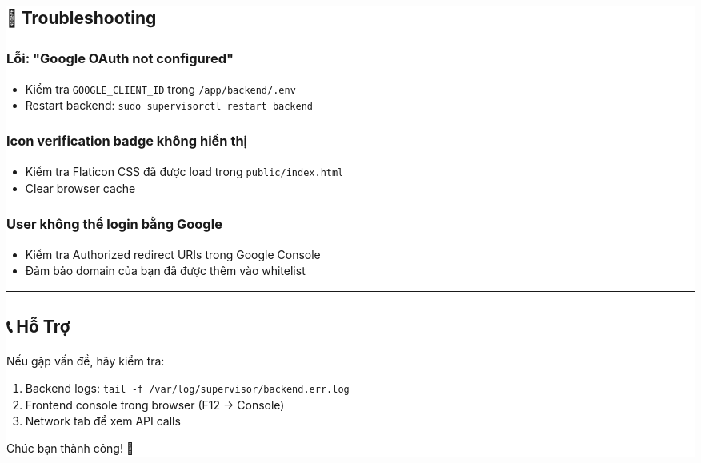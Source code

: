 
## 🐛 Troubleshooting

### Lỗi: "Google OAuth not configured"
- Kiểm tra `GOOGLE_CLIENT_ID` trong `/app/backend/.env`
- Restart backend: `sudo supervisorctl restart backend`

### Icon verification badge không hiển thị
- Kiểm tra Flaticon CSS đã được load trong `public/index.html`
- Clear browser cache

### User không thể login bằng Google
- Kiểm tra Authorized redirect URIs trong Google Console
- Đảm bảo domain của bạn đã được thêm vào whitelist

---

## 📞 Hỗ Trợ

Nếu gặp vấn đề, hãy kiểm tra:
1. Backend logs: `tail -f /var/log/supervisor/backend.err.log`
2. Frontend console trong browser (F12 → Console)
3. Network tab để xem API calls

Chúc bạn thành công! 🎉
